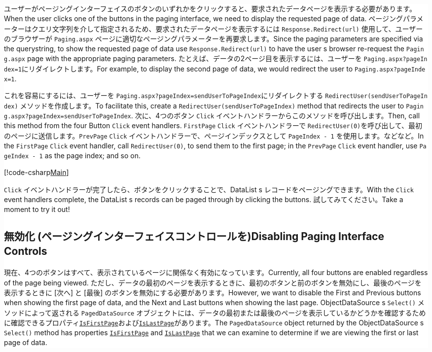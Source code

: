 <span data-ttu-id="f43b7-239">ユーザーがページングインターフェイスのボタンのいずれかをクリックすると、要求されたデータページを表示する必要があります。</span><span class="sxs-lookup"><span data-stu-id="f43b7-239">When the user clicks one of the buttons in the paging interface, we need to display the requested page of data.</span></span> <span data-ttu-id="f43b7-240">ページングパラメーターはクエリ文字列を介して指定されるため、要求されたデータページを表示するには `Response.Redirect(url)` 使用して、ユーザーのブラウザーが `Paging.aspx` ページに適切なページングパラメーターを再要求します。</span><span class="sxs-lookup"><span data-stu-id="f43b7-240">Since the paging parameters are specified via the querystring, to show the requested page of data use `Response.Redirect(url)` to have the user s browser re-request the `Paging.aspx` page with the appropriate paging parameters.</span></span> <span data-ttu-id="f43b7-241">たとえば、データの2ページ目を表示するには、ユーザーを `Paging.aspx?pageIndex=1`にリダイレクトします。</span><span class="sxs-lookup"><span data-stu-id="f43b7-241">For example, to display the second page of data, we would redirect the user to `Paging.aspx?pageIndex=1`.</span></span>

<span data-ttu-id="f43b7-242">これを容易にするには、ユーザーを `Paging.aspx?pageIndex=sendUserToPageIndex`にリダイレクトする `RedirectUser(sendUserToPageIndex)` メソッドを作成します。</span><span class="sxs-lookup"><span data-stu-id="f43b7-242">To facilitate this, create a `RedirectUser(sendUserToPageIndex)` method that redirects the user to `Paging.aspx?pageIndex=sendUserToPageIndex`.</span></span> <span data-ttu-id="f43b7-243">次に、4つのボタン `Click` イベントハンドラーからこのメソッドを呼び出します。</span><span class="sxs-lookup"><span data-stu-id="f43b7-243">Then, call this method from the four Button `Click` event handlers.</span></span> <span data-ttu-id="f43b7-244">`FirstPage` `Click` イベントハンドラーで `RedirectUser(0)`を呼び出して、最初のページに送信します。`PrevPage` `Click` イベントハンドラーで、ページインデックスとして `PageIndex - 1` を使用します。などなど。</span><span class="sxs-lookup"><span data-stu-id="f43b7-244">In the `FirstPage` `Click` event handler, call `RedirectUser(0)`, to send them to the first page; in the `PrevPage` `Click` event handler, use `PageIndex - 1` as the page index; and so on.</span></span>

[!code-csharp[Main](paging-report-data-in-a-datalist-or-repeater-control-cs/samples/sample8.cs)]

<span data-ttu-id="f43b7-245">`Click` イベントハンドラーが完了したら、ボタンをクリックすることで、DataList s レコードをページングできます。</span><span class="sxs-lookup"><span data-stu-id="f43b7-245">With the `Click` event handlers complete, the DataList s records can be paged through by clicking the buttons.</span></span> <span data-ttu-id="f43b7-246">試してみてください。</span><span class="sxs-lookup"><span data-stu-id="f43b7-246">Take a moment to try it out!</span></span>

## <a name="disabling-paging-interface-controls"></a><span data-ttu-id="f43b7-247">無効化 (ページングインターフェイスコントロールを)</span><span class="sxs-lookup"><span data-stu-id="f43b7-247">Disabling Paging Interface Controls</span></span>

<span data-ttu-id="f43b7-248">現在、4つのボタンはすべて、表示されているページに関係なく有効になっています。</span><span class="sxs-lookup"><span data-stu-id="f43b7-248">Currently, all four buttons are enabled regardless of the page being viewed.</span></span> <span data-ttu-id="f43b7-249">ただし、データの最初のページを表示するときに、最初のボタンと前のボタンを無効にし、最後のページを表示するときに [次へ] と [最後] のボタンを無効にする必要があります。</span><span class="sxs-lookup"><span data-stu-id="f43b7-249">However, we want to disable the First and Previous buttons when showing the first page of data, and the Next and Last buttons when showing the last page.</span></span> <span data-ttu-id="f43b7-250">ObjectDataSource s `Select()` メソッドによって返される `PagedDataSource` オブジェクトには、データの最初または最後のページを表示しているかどうかを確認するために確認できるプロパティ[`IsFirstPage`](https://msdn.microsoft.com/library/system.web.ui.webcontrols.pageddatasource.isfirstpage.aspx)および[`IsLastPage`](https://msdn.microsoft.com/library/system.web.ui.webcontrols.pageddatasource.islastpage.aspx)があります。</span><span class="sxs-lookup"><span data-stu-id="f43b7-250">The `PagedDataSource` object returned by the ObjectDataSource s `Select()` method has properties [`IsFirstPage`](https://msdn.microsoft.com/library/system.web.ui.webcontrols.pageddatasource.isfirstpage.aspx) and [`IsLastPage`](https://msdn.microsoft.com/library/system.web.ui.webcontrols.pageddatasource.islastpage.aspx) that we can examine to determine if we are viewing the first or last page of data.</span></span>
